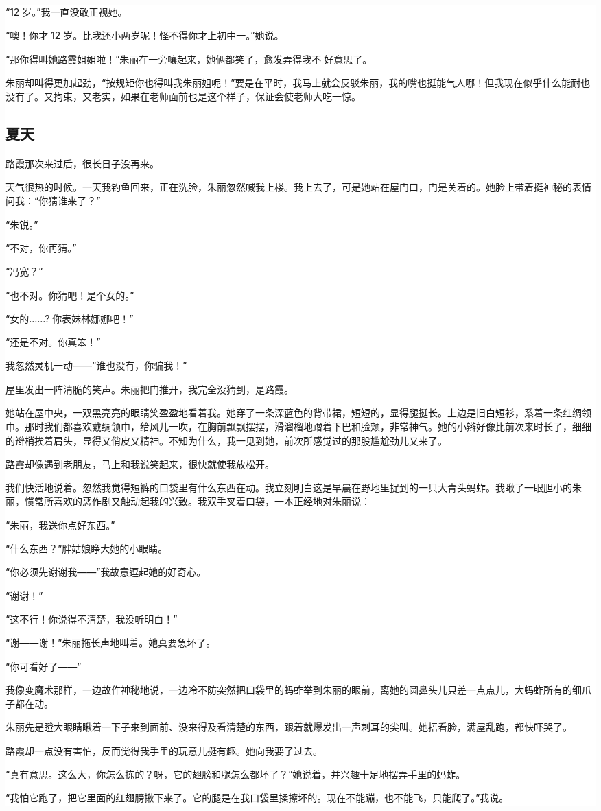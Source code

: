 “12 岁。”我一直没敢正视她。

“噢！你才 12 岁。比我还小两岁呢！怪不得你才上初中一。”她说。

“那你得叫她路霞姐姐啦！”朱丽在一旁嚷起来，她俩都笑了，愈发弄得我不
好意思了。

朱丽却叫得更加起劲，“按规矩你也得叫我朱丽姐呢！”要是在平时，我马上就会反驳朱丽，我的嘴也挺能气人哪！但我现在似乎什么能耐也没有了。又拘束，又老实，如果在老师面前也是这个样子，保证会使老师大吃一惊。

## 夏天

路霞那次来过后，很长日子没再来。

天气很热的时候。一天我钓鱼回来，正在洗脸，朱丽忽然喊我上楼。我上去了，可是她站在屋门口，门是关着的。她脸上带着挺神秘的表情问我：“你猜谁来了？”

“朱锐。”

“不对，你再猜。”

“冯宽？”

“也不对。你猜吧！是个女的。”

“女的……? 你表妹林娜娜吧！”

“还是不对。你真笨！”

我忽然灵机一动——“谁也没有，你骗我！”

屋里发出一阵清脆的笑声。朱丽把门推开，我完全没猜到，是路霞。

她站在屋中央，一双黑亮亮的眼睛笑盈盈地看着我。她穿了一条深蓝色的背带裙，短短的，显得腿挺长。上边是旧白短衫，系着一条红绸领巾。那时我们都喜欢戴绸领巾，给风儿一吹，在胸前飘飘摆摆，滑溜榴地蹭着下巴和脸颊，非常神气。她的小辫好像比前次来时长了，细细的辫梢挨着肩头，显得又俏皮又精神。不知为什么，我一见到她，前次所感觉过的那股尴尬劲儿又来了。

路霞却像遇到老朋友，马上和我说笑起来，很快就使我放松开。

我们快活地说着。忽然我觉得短裤的口袋里有什么东西在动。我立刻明白这是早晨在野地里捉到的一只大青头蚂蚱。我瞅了一眼胆小的朱丽，惯常所喜欢的恶作剧又触动起我的兴致。我双手叉着口袋，一本正经地对朱丽说：

“朱丽，我送你点好东西。”

“什么东西？”胖姑娘睁大她的小眼睛。

“你必须先谢谢我——”我故意逗起她的好奇心。

“谢谢！”

“这不行！你说得不清楚，我没听明白！”

“谢——谢！”朱丽拖长声地叫着。她真要急坏了。

“你可看好了——”

我像变魔术那样，一边故作神秘地说，一边冷不防突然把口袋里的蚂蚱举到朱丽的眼前，离她的圆鼻头儿只差一点点儿，大蚂蚱所有的细爪
子都在动。

朱丽先是瞪大眼睛瞅着一下子来到面前、没来得及看清楚的东西，跟着就爆发出一声刺耳的尖叫。她捂看脸，满屋乱跑，都快吓哭了。

路霞却一点没有害怕，反而觉得我手里的玩意儿挺有趣。她向我要了过去。

“真有意思。这么大，你怎么拣的？呀，它的翅膀和腿怎么都坏了？”她说着，并兴趣十足地摆弄手里的蚂蚱。

“我怕它跑了，把它里面的红翅膀揪下来了。它的腿是在我口袋里揉擦坏的。现在不能蹦，也不能飞，只能爬了。”我说。
